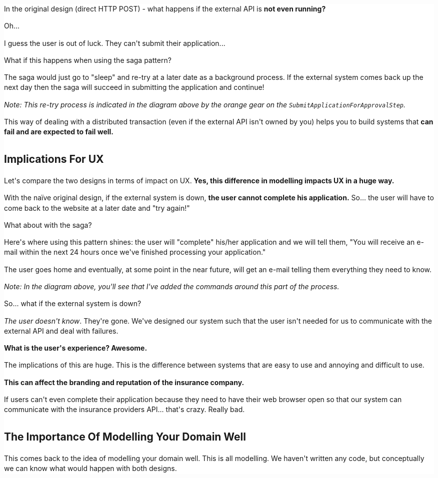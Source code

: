 In the original design (direct HTTP POST) - what happens if the external API is **not even running?**

Oh...

I guess the user is out of luck. They can't submit their application...

What if this happens when using the saga pattern?

The saga would just go to "sleep" and re-try at a later date as a background process. If the external system comes back up the next day then the saga will succeed in submitting the application and continue! 

_Note: This re-try process is indicated in the diagram above by the orange gear on the `SubmitApplicationForApprovalStep`._

This way of dealing with a distributed transaction (even if the external API isn't owned by you) helps you to build systems that **can fail and are expected to fail well.**

## Implications For UX

Let's compare the two designs in terms of impact on UX. **Yes, this difference in modelling impacts UX in a huge way.**

With the naïve original design, if the external system is down, **the user cannot complete his application.** So... the user will have to come back to the website at a later date and "try again!"

What about with the saga?

Here's where using this pattern shines: the user will "complete" his/her application and we will tell them, "You will receive an e-mail within the next 24 hours once we've finished processing your application."

The user goes home and eventually, at some point in the near future, will get an e-mail telling them everything they need to know.

_Note: In the diagram above, you'll see that I've added the commands around this part of the process._

So... what if the external system is down? 

_The user doesn't know_. They're gone. We've designed our system such that the user isn't needed for us to communicate with the external API and deal with failures. 

**What is the user's experience? Awesome.**

The implications of this are huge. This is the difference between systems that are easy to use and annoying and difficult to use.

**This can affect the branding and reputation of the insurance company.**

If users can't even complete their application because they need to have their web browser open so that our system can communicate with the insurance providers API... that's crazy. Really bad.

## The Importance Of Modelling Your Domain Well

This comes back to the idea of modelling your domain well. This is all modelling. We haven't written any code, but conceptually we can know what would happen with both designs.
